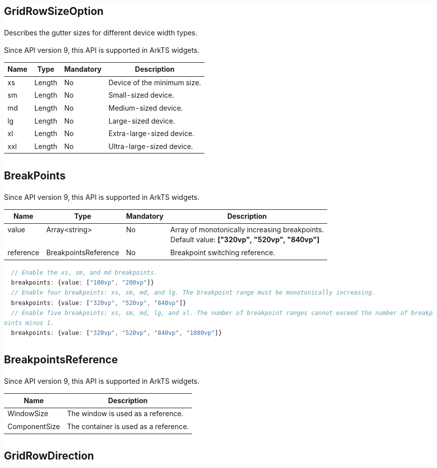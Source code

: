 ## GridRowSizeOption

Describes the gutter sizes for different device width types.

Since API version 9, this API is supported in ArkTS widgets.

| Name  | Type  | Mandatory  | Description                                    |
| ----- | ------ | ---- | ---------------------------------------- |
| xs  | Length | No   | Device of the minimum size.   |
| sm  | Length | No   | Small-sized device.     |
| md  | Length | No   | Medium-sized device.   |
| lg  | Length | No   | Large-sized device.     |
| xl  | Length | No   | Extra-large-sized device.   |
| xxl | Length | No   | Ultra-large-sized device.   |

## BreakPoints

Since API version 9, this API is supported in ArkTS widgets.

| Name  | Type  | Mandatory  | Description                                    |
| ----- | ------ | ---- | ---------------------------------------- |
| value  | Array&lt;string&gt; | No | Array of monotonically increasing breakpoints.<br>Default value: **["320vp", "520vp", "840vp"]**   |
| reference  | BreakpointsReference | No   | Breakpoint switching reference.|
```ts
  // Enable the xs, sm, and md breakpoints.
  breakpoints: {value: ["100vp", "200vp"]}
  // Enable four breakpoints: xs, sm, md, and lg. The breakpoint range must be monotonically increasing.
  breakpoints: {value: ["320vp", "520vp", "840vp"]}
  // Enable five breakpoints: xs, sm, md, lg, and xl. The number of breakpoint ranges cannot exceed the number of breakpoints minus 1.
  breakpoints: {value: ["320vp", "520vp", "840vp", "1080vp"]}
```

## BreakpointsReference

Since API version 9, this API is supported in ArkTS widgets.

| Name| Description|
| -------- | -------- |
| WindowSize | The window is used as a reference.|
| ComponentSize | The container is used as a reference.|

## GridRowDirection
